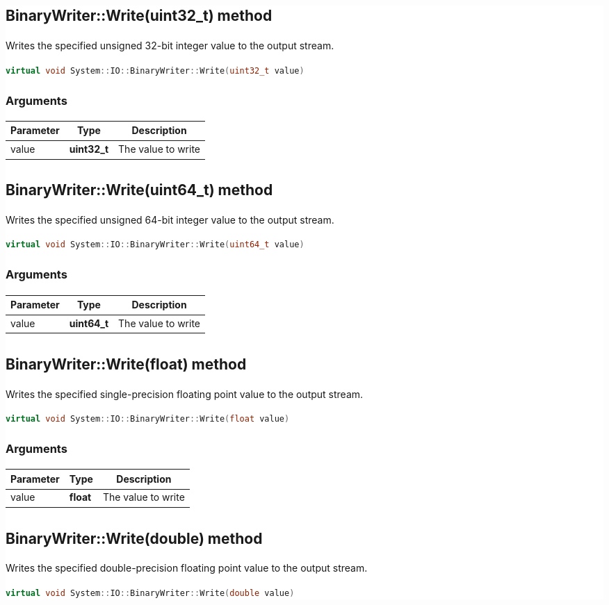 ## BinaryWriter::Write(uint32_t) method


Writes the specified unsigned 32-bit integer value to the output stream.

```cpp
virtual void System::IO::BinaryWriter::Write(uint32_t value)
```


### Arguments

| Parameter | Type | Description |
| --- | --- | --- |
| value | **uint32_t** | The value to write |

## BinaryWriter::Write(uint64_t) method


Writes the specified unsigned 64-bit integer value to the output stream.

```cpp
virtual void System::IO::BinaryWriter::Write(uint64_t value)
```


### Arguments

| Parameter | Type | Description |
| --- | --- | --- |
| value | **uint64_t** | The value to write |

## BinaryWriter::Write(float) method


Writes the specified single-precision floating point value to the output stream.

```cpp
virtual void System::IO::BinaryWriter::Write(float value)
```


### Arguments

| Parameter | Type | Description |
| --- | --- | --- |
| value | **float** | The value to write |

## BinaryWriter::Write(double) method


Writes the specified double-precision floating point value to the output stream.

```cpp
virtual void System::IO::BinaryWriter::Write(double value)
```
